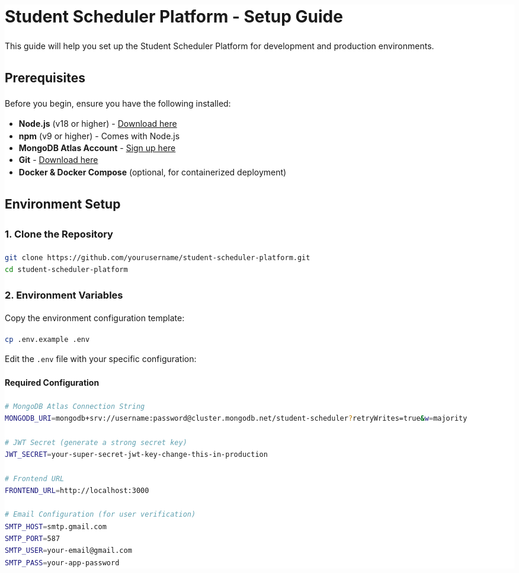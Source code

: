 # Student Scheduler Platform - Setup Guide

This guide will help you set up the Student Scheduler Platform for development and production environments.

## Prerequisites

Before you begin, ensure you have the following installed:

- **Node.js** (v18 or higher) - [Download here](https://nodejs.org/)
- **npm** (v9 or higher) - Comes with Node.js
- **MongoDB Atlas Account** - [Sign up here](https://www.mongodb.com/atlas)
- **Git** - [Download here](https://git-scm.com/)
- **Docker & Docker Compose** (optional, for containerized deployment)

## Environment Setup

### 1. Clone the Repository

```bash
git clone https://github.com/yourusername/student-scheduler-platform.git
cd student-scheduler-platform
```

### 2. Environment Variables

Copy the environment configuration template:

```bash
cp .env.example .env
```

Edit the `.env` file with your specific configuration:

#### Required Configuration

```bash
# MongoDB Atlas Connection String
MONGODB_URI=mongodb+srv://username:password@cluster.mongodb.net/student-scheduler?retryWrites=true&w=majority

# JWT Secret (generate a strong secret key)
JWT_SECRET=your-super-secret-jwt-key-change-this-in-production

# Frontend URL
FRONTEND_URL=http://localhost:3000

# Email Configuration (for user verification)
SMTP_HOST=smtp.gmail.com
SMTP_PORT=587
SMTP_USER=your-email@gmail.com
SMTP_PASS=your-app-password
```
